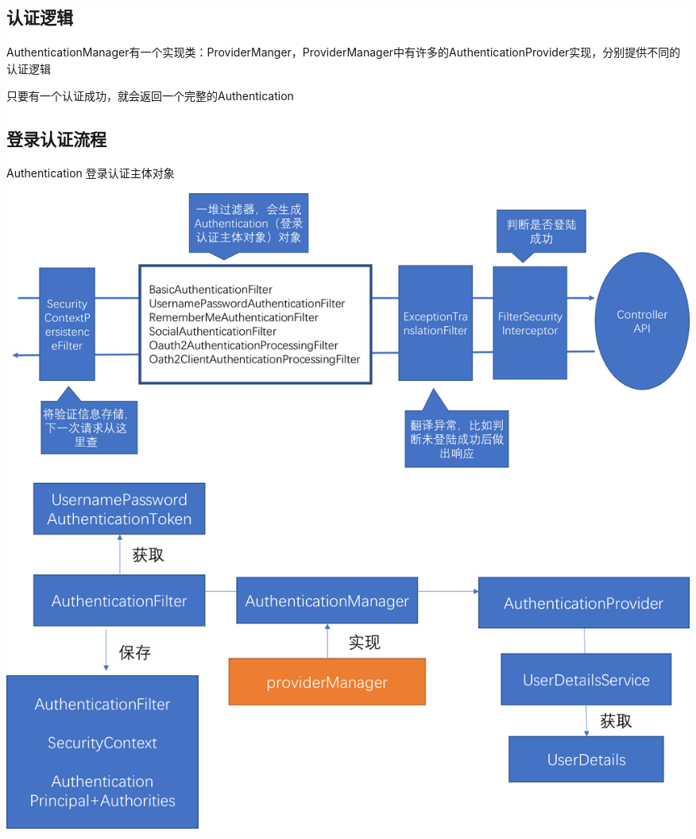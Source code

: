 ## 认证逻辑

AuthenticationManager有一个实现类：ProviderManger，ProviderManager中有许多的AuthenticationProvider实现，分别提供不同的认证逻辑	

只要有一个认证成功，就会返回一个完整的Authentication

## 登录认证流程

Authentication 登录认证主体对象

![image-20221202173134811](SpringSecurity/image-20221202173134811.png)

![image-20221202184017978](SpringSecurity/image-20221202184017978.png)
